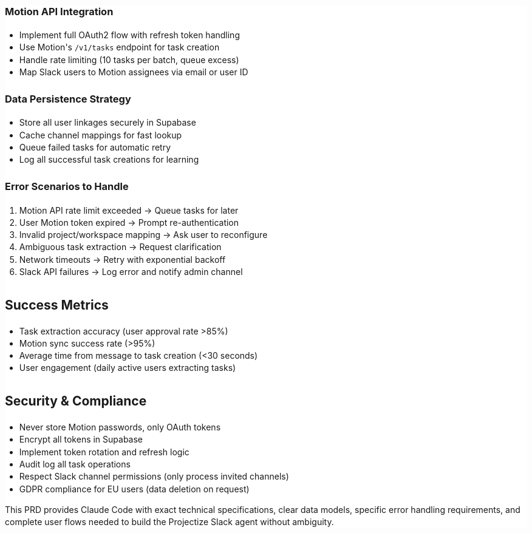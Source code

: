 ### Motion API Integration
- Implement full OAuth2 flow with refresh token handling
- Use Motion's `/v1/tasks` endpoint for task creation
- Handle rate limiting (10 tasks per batch, queue excess)
- Map Slack users to Motion assignees via email or user ID

### Data Persistence Strategy
- Store all user linkages securely in Supabase
- Cache channel mappings for fast lookup
- Queue failed tasks for automatic retry
- Log all successful task creations for learning

### Error Scenarios to Handle
1. Motion API rate limit exceeded → Queue tasks for later
2. User Motion token expired → Prompt re-authentication  
3. Invalid project/workspace mapping → Ask user to reconfigure
4. Ambiguous task extraction → Request clarification
5. Network timeouts → Retry with exponential backoff
6. Slack API failures → Log error and notify admin channel

## Success Metrics
- Task extraction accuracy (user approval rate >85%)
- Motion sync success rate (>95%)
- Average time from message to task creation (<30 seconds)
- User engagement (daily active users extracting tasks)

## Security & Compliance
- Never store Motion passwords, only OAuth tokens
- Encrypt all tokens in Supabase
- Implement token rotation and refresh logic
- Audit log all task operations
- Respect Slack channel permissions (only process invited channels)
- GDPR compliance for EU users (data deletion on request)

This PRD provides Claude Code with exact technical specifications, clear data models, specific error handling requirements, and complete user flows needed to build the Projectize Slack agent without ambiguity.